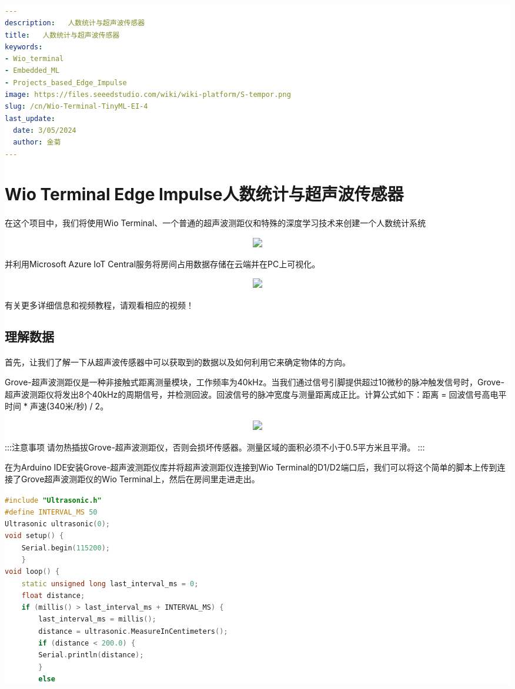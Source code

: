 ```yaml
---
description:   人数统计与超声波传感器
title:   人数统计与超声波传感器
keywords:
- Wio_terminal 
- Embedded_ML 
- Projects_based_Edge_Impulse
image: https://files.seeedstudio.com/wiki/wiki-platform/S-tempor.png
slug: /cn/Wio-Terminal-TinyML-EI-4
last_update:
  date: 3/05/2024
  author: 金菊
---
```


# Wio Terminal Edge Impulse人数统计与超声波传感器

在这个项目中，我们将使用Wio Terminal、一个普通的超声波测距仪和特殊的深度学习技术来创建一个人数统计系统

<div align="center"><img width ={600} src="https://files.seeedstudio.com/wiki/Wio-Terminal-TinyML-EI-4/image_zM8pM16fk9.jpeg"/></div>

并利用Microsoft Azure IoT Central服务将房间占用数据存储在云端并在PC上可视化。

<div align="center"><img width ={600} src="https://files.seeedstudio.com/wiki/Wio-Terminal-TinyML-EI-4/iotedge.png"/></div>

有关更多详细信息和视频教程，请观看相应的视频！

<iframe width="560" height="315" src="https://www.youtube.com/embed/pt1maDNXznI" frameborder="0" allow="accelerometer; autoplay; encrypted-media; gyroscope; picture-in-picture" allowfullscreen></iframe>

## 理解数据

首先，让我们了解一下从超声波传感器中可以获取到的数据以及如何利用它来确定物体的方向。

Grove-超声波测距仪是一种非接触式距离测量模块，工作频率为40kHz。当我们通过信号引脚提供超过10微秒的脉冲触发信号时，Grove-超声波测距仪将发出8个40kHz的周期信号，并检测回波。回波信号的脉冲宽度与测量距离成正比。计算公式如下：距离 = 回波信号高电平时间 * 声速(340米/秒) / 2。

<div align="center"><img width ={600} src="https://files.seeedstudio.com/wiki/Wio-Terminal-TinyML-EI-4/Ultrasonic_Working_Principle.png"/></div>

:::注意事项
请勿热插拔Grove-超声波测距仪，否则会损坏传感器。测量区域的面积必须不小于0.5平方米且平滑。
:::

在为Arduino IDE安装Grove-超声波测距仪库并将超声波测距仪连接到Wio Terminal的D1/D2端口后，我们可以将这个简单的脚本上传到连接了Grove超声波测距仪的Wio Terminal上，然后在房间里走进走出。

```cpp
#include "Ultrasonic.h"
#define INTERVAL_MS 50
Ultrasonic ultrasonic(0);
void setup() {
    Serial.begin(115200);
    }
void loop() {
    static unsigned long last_interval_ms = 0;
    float distance;
    if (millis() > last_interval_ms + INTERVAL_MS) {
        last_interval_ms = millis();
        distance = ultrasonic.MeasureInCentimeters();
        if (distance < 200.0) {
        Serial.println(distance);
        }
        else
```